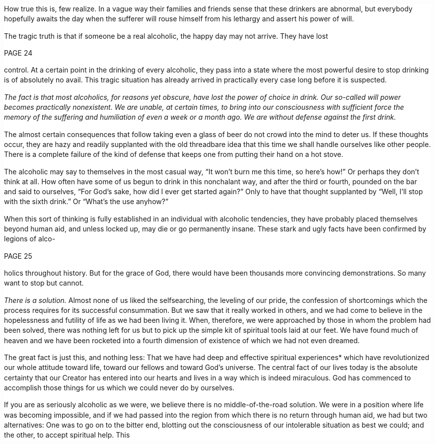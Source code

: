   How true this is, few realize. In a vague way their families and friends sense that these drinkers are abnormal, but everybody hopefully awaits the day when the sufferer will rouse himself from his lethargy and assert his power of will.

  The tragic truth is that if someone be a real alcoholic, the happy day may not arrive. They have lost

PAGE 24

control. At a certain point in the drinking of every alcoholic, they pass into a state where the most powerful desire to stop drinking is of absolutely no avail. This tragic situation has already arrived in practically every case long before it is suspected.

  _The fact is that most alcoholics, for reasons yet obscure, have lost the power of choice in drink. Our so-called will power becomes practically nonexistent. We are unable, at certain times, to bring into our consciousness with sufficient force the memory of the suffering and humiliation of even a week or a month ago. We are without defense against the first drink._

  The almost certain consequences that follow taking even a glass of beer do not crowd into the mind to deter us. If these thoughts occur, they are hazy and readily supplanted with the old threadbare idea that this time we shall handle ourselves like other people. There is a complete failure of the kind of defense that keeps one from putting their hand on a hot stove.

  The alcoholic may say to themselves in the most casual way, “It won’t burn me this time, so here’s how!” Or perhaps they don’t think at all. How often have some of us begun to drink in this nonchalant way, and after the third or fourth, pounded on the bar and said to ourselves, “For God’s sake, how did I ever get started again?” Only to have that thought supplanted by “Well, I’ll stop with the sixth drink.” Or “What’s the use anyhow?”

  When this sort of thinking is fully established in an individual with alcoholic tendencies, they have probably placed themselves beyond human aid, and unless locked up, may die or go permanently insane. These stark and ugly facts have been confirmed by legions of alco-

PAGE 25

holics throughout history. But for the grace of God, there would have been thousands more convincing demonstrations. So many want to stop but cannot.

  _There is a solution._ Almost none of us liked the selfsearching, the leveling of our pride, the confession of shortcomings which the process requires for its successful consummation. But we saw that it really worked in others, and we had come to believe in the hopelessness and futility of life as we had been living it. When, therefore, we were approached by those in whom the problem had been solved, there was nothing left for us but to pick up the simple kit of spiritual tools laid at our feet. We have found much of heaven and we have been rocketed into a fourth dimension of existence of which we had not even dreamed.

  The great fact is just this, and nothing less: That we have had deep and effective spiritual experiences\* which have revolutionized our whole attitude toward life, toward our fellows and toward God’s universe. The central fact of our lives today is the absolute certainty that our Creator has entered into our hearts and lives in a way which is indeed miraculous. God has commenced to accomplish those things for us which we could never do by ourselves.

  If you are as seriously alcoholic as we were, we believe there is no middle-of-the-road solution. We were in a position where life was becoming impossible, and if we had passed into the region from which there is no return through human aid, we had but two alternatives: One was to go on to the bitter end, blotting out the consciousness of our intolerable situation as best we could; and the other, to accept spiritual help. This
